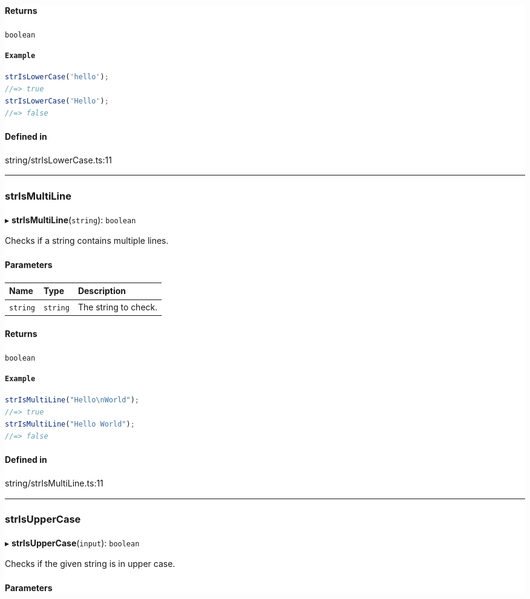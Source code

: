 #### Returns

`boolean`

**`Example`**

```ts
strIsLowerCase('hello');
//=> true
strIsLowerCase('Hello');
//=> false
```

#### Defined in

string/strIsLowerCase.ts:11

___

### strIsMultiLine

▸ **strIsMultiLine**(`string`): `boolean`

Checks if a string contains multiple lines.

#### Parameters

| Name | Type | Description |
| :------ | :------ | :------ |
| `string` | `string` | The string to check. |

#### Returns

`boolean`

**`Example`**

```ts
strIsMultiLine("Hello\nWorld");
//=> true
strIsMultiLine("Hello World");
//=> false
```

#### Defined in

string/strIsMultiLine.ts:11

___

### strIsUpperCase

▸ **strIsUpperCase**(`input`): `boolean`

Checks if the given string is in upper case.

#### Parameters
